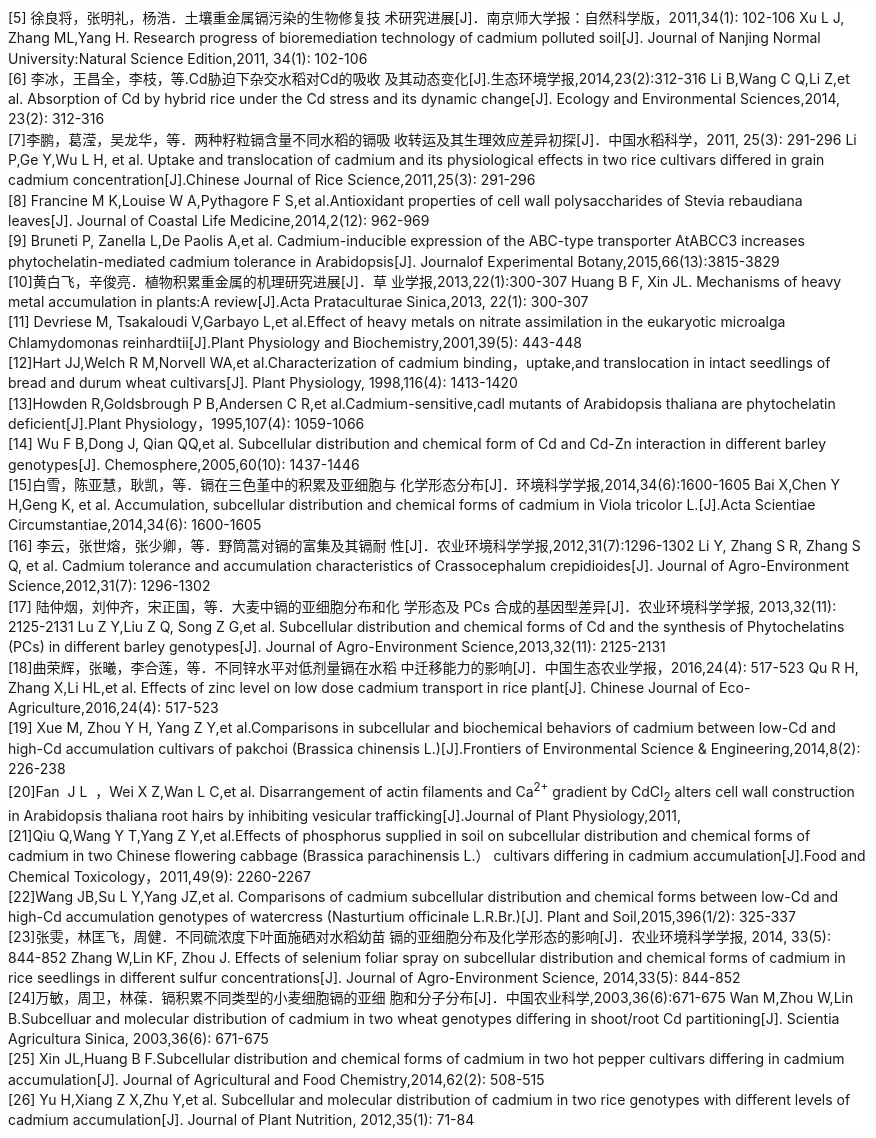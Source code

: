 [5] 徐良将，张明礼，杨浩．土壤重金属镉污染的生物修复技 术研究进展[J]．南京师大学报：自然科学版，2011,34(1): 102-106 Xu L J, Zhang ML,Yang H. Research progress of bioremediation technology of cadmium polluted soil[J]. Journal of Nanjing Normal University:Natural Science Edition,2011, 34(1): 102-106   
[6] 李冰，王昌全，李枝，等.Cd胁迫下杂交水稻对Cd的吸收 及其动态变化[J].生态环境学报,2014,23(2):312-316 Li B,Wang C Q,Li Z,et al. Absorption of Cd by hybrid rice under the Cd stress and its dynamic change[J]. Ecology and Environmental Sciences,2014, 23(2): 312-316   
[7]李鹏，葛滢，吴龙华，等．两种籽粒镉含量不同水稻的镉吸 收转运及其生理效应差异初探[J]．中国水稻科学，2011, 25(3): 291-296 Li P,Ge Y,Wu L H, et al. Uptake and translocation of cadmium and its physiological effects in two rice cultivars differed in grain cadmium concentration[J].Chinese Journal of Rice Science,2011,25(3): 291-296   
[8] Francine M K,Louise W A,Pythagore F S,et al.Antioxidant properties of cell wall polysaccharides of Stevia rebaudiana leaves[J]. Journal of Coastal Life Medicine,2014,2(12): 962-969   
[9] Bruneti P, Zanella L,De Paolis A,et al. Cadmium-inducible expression of the ABC-type transporter AtABCC3 increases phytochelatin-mediated cadmium tolerance in Arabidopsis[J]. Journalof Experimental Botany,2015,66(13):3815-3829   
[10]黄白飞，辛俊亮．植物积累重金属的机理研究进展[J]．草 业学报,2013,22(1):300-307 Huang B F, Xin JL. Mechanisms of heavy metal accumulation in plants:A review[J].Acta Prataculturae Sinica,2013, 22(1): 300-307   
[11] Devriese M, Tsakaloudi V,Garbayo L,et al.Effect of heavy metals on nitrate assimilation in the eukaryotic microalga Chlamydomonas reinhardtii[J].Plant Physiology and Biochemistry,2001,39(5): 443-448   
[12]Hart JJ,Welch R M,Norvell WA,et al.Characterization of cadmium binding，uptake,and translocation in intact seedlings of bread and durum wheat cultivars[J]. Plant Physiology, 1998,116(4): 1413-1420   
[13]Howden R,Goldsbrough P B,Andersen C R,et al.Cadmium-sensitive,cadl mutants of Arabidopsis thaliana are phytochelatin deficient[J].Plant Physiology，1995,107(4): 1059-1066   
[14] Wu F B,Dong J, Qian QQ,et al. Subcellular distribution and chemical form of Cd and Cd-Zn interaction in different barley genotypes[J]. Chemosphere,2005,60(10): 1437-1446   
[15]白雪，陈亚慧，耿凯，等．镉在三色堇中的积累及亚细胞与 化学形态分布[J]．环境科学学报,2014,34(6):1600-1605 Bai X,Chen Y H,Geng K, et al. Accumulation, subcellular distribution and chemical forms of cadmium in Viola tricolor L.[J].Acta Scientiae Circumstantiae,2014,34(6): 1600-1605   
[16] 李云，张世熔，张少卿，等．野筒蒿对镉的富集及其镉耐 性[J]．农业环境科学学报,2012,31(7):1296-1302 Li Y, Zhang S R, Zhang S Q, et al. Cadmium tolerance and accumulation characteristics of Crassocephalum crepidioides[J]. Journal of Agro-Environment Science,2012,31(7): 1296-1302   
[17] 陆仲烟，刘仲齐，宋正国，等．大麦中镉的亚细胞分布和化 学形态及 PCs 合成的基因型差异[J]．农业环境科学学报, 2013,32(11): 2125-2131 Lu Z Y,Liu Z Q, Song Z G,et al. Subcellular distribution and chemical forms of Cd and the synthesis of Phytochelatins (PCs) in different barley genotypes[J]. Journal of Agro-Environment Science,2013,32(11): 2125-2131   
[18]曲荣辉，张曦，李合莲，等．不同锌水平对低剂量镉在水稻 中迁移能力的影响[J]．中国生态农业学报，2016,24(4): 517-523 Qu R H, Zhang X,Li HL,et al. Effects of zinc level on low dose cadmium transport in rice plant[J]. Chinese Journal of Eco-Agriculture,2016,24(4): 517-523   
[19] Xue M, Zhou Y H, Yang Z Y,et al.Comparisons in subcellular and biochemical behaviors of cadmium between low-Cd and high-Cd accumulation cultivars of pakchoi (Brassica chinensis L.)[J].Frontiers of Environmental Science & Engineering,2014,8(2): 226-238   
[20]Fan $\mathrm { ~ J ~ L ~ }$ ，Wei X Z,Wan L C,et al. Disarrangement of actin filaments and $\mathrm { C a } ^ { 2 + }$ gradient by $\mathrm { C d C l } _ { 2 }$ alters cell wall construction in Arabidopsis thaliana root hairs by inhibiting vesicular trafficking[J].Journal of Plant Physiology,2011,   
[21]Qiu Q,Wang Y T,Yang Z Y,et al.Effects of phosphorus supplied in soil on subcellular distribution and chemical forms of cadmium in two Chinese flowering cabbage (Brassica parachinensis L.） cultivars differing in cadmium accumulation[J].Food and Chemical Toxicology，2011,49(9): 2260-2267   
[22]Wang JB,Su L Y,Yang JZ,et al. Comparisons of cadmium subcellular distribution and chemical forms between low-Cd and high-Cd accumulation genotypes of watercress (Nasturtium officinale L.R.Br.)[J]. Plant and Soil,2015,396(1/2): 325-337   
[23]张雯，林匡飞，周健．不同硫浓度下叶面施硒对水稻幼苗 镉的亚细胞分布及化学形态的影响[J]．农业环境科学学报, 2014, 33(5): 844-852 Zhang W,Lin KF, Zhou J. Effects of selenium foliar spray on subcellular distribution and chemical forms of cadmium in rice seedlings in different sulfur concentrations[J]. Journal of Agro-Environment Science, 2014,33(5): 844-852   
[24]万敏，周卫，林葆．镉积累不同类型的小麦细胞镉的亚细 胞和分子分布[J]．中国农业科学,2003,36(6):671-675 Wan M,Zhou W,Lin B.Subcelluar and molecular distribution of cadmium in two wheat genotypes differing in shoot/root Cd partitioning[J]. Scientia Agricultura Sinica, 2003,36(6): 671-675   
[25] Xin JL,Huang B F.Subcellular distribution and chemical forms of cadmium in two hot pepper cultivars differing in cadmium accumulation[J]. Journal of Agricultural and Food Chemistry,2014,62(2): 508-515   
[26] Yu H,Xiang Z X,Zhu Y,et al. Subcellular and molecular distribution of cadmium in two rice genotypes with different levels of cadmium accumulation[J]. Journal of Plant Nutrition, 2012,35(1): 71-84   